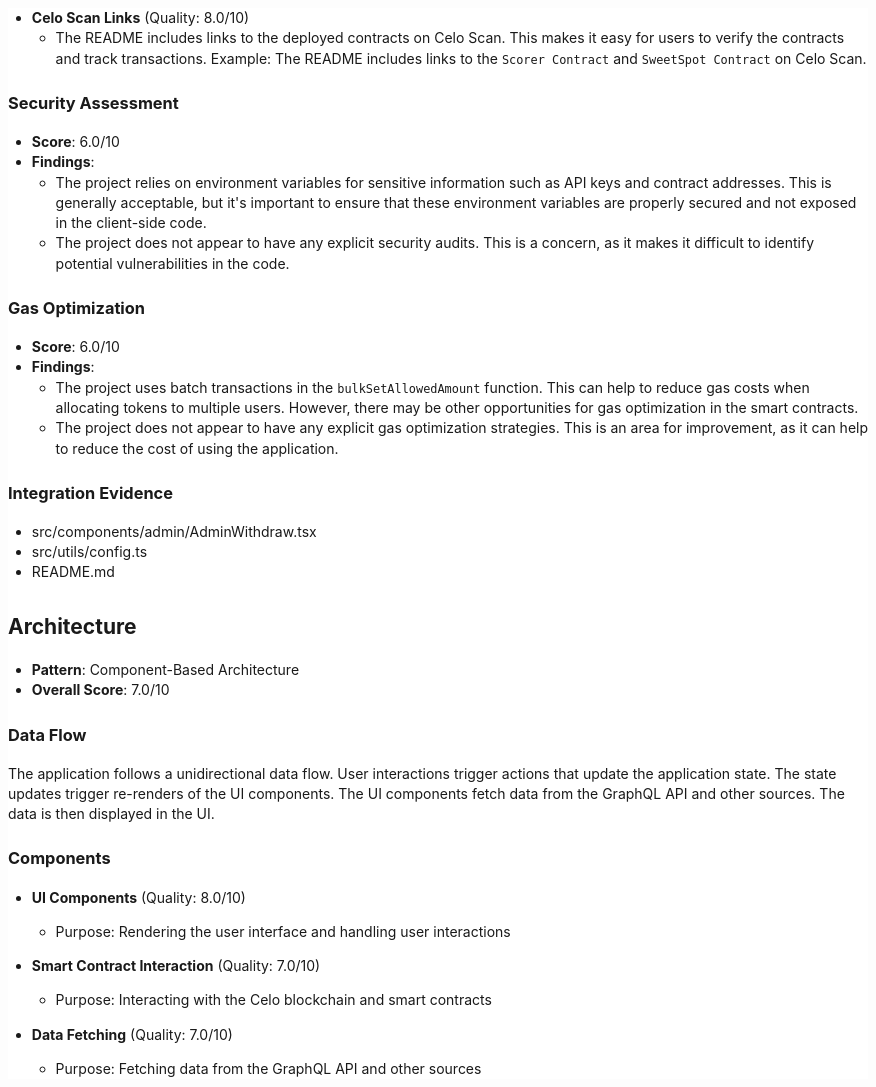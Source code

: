 - **Celo Scan Links** (Quality: 8.0/10)
  - The README includes links to the deployed contracts on Celo Scan. This makes it easy for users to verify the contracts and track transactions. Example: The README includes links to the `Scorer Contract` and `SweetSpot Contract` on Celo Scan.

### Security Assessment

- **Score**: 6.0/10
- **Findings**:
  - The project relies on environment variables for sensitive information such as API keys and contract addresses. This is generally acceptable, but it's important to ensure that these environment variables are properly secured and not exposed in the client-side code.
  - The project does not appear to have any explicit security audits. This is a concern, as it makes it difficult to identify potential vulnerabilities in the code.

### Gas Optimization

- **Score**: 6.0/10
- **Findings**:
  - The project uses batch transactions in the `bulkSetAllowedAmount` function. This can help to reduce gas costs when allocating tokens to multiple users. However, there may be other opportunities for gas optimization in the smart contracts.
  - The project does not appear to have any explicit gas optimization strategies. This is an area for improvement, as it can help to reduce the cost of using the application.

### Integration Evidence

- src/components/admin/AdminWithdraw.tsx
- src/utils/config.ts
- README.md

## Architecture

- **Pattern**: Component-Based Architecture
- **Overall Score**: 7.0/10

### Data Flow

The application follows a unidirectional data flow. User interactions trigger actions that update the application state. The state updates trigger re-renders of the UI components. The UI components fetch data from the GraphQL API and other sources. The data is then displayed in the UI.

### Components

- **UI Components** (Quality: 8.0/10)
  - Purpose: Rendering the user interface and handling user interactions

- **Smart Contract Interaction** (Quality: 7.0/10)
  - Purpose: Interacting with the Celo blockchain and smart contracts

- **Data Fetching** (Quality: 7.0/10)
  - Purpose: Fetching data from the GraphQL API and other sources
